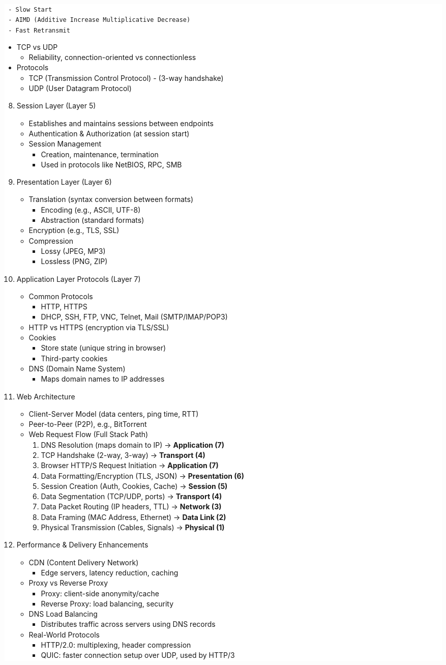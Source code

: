      - Slow Start
     - AIMD (Additive Increase Multiplicative Decrease)
     - Fast Retransmit
   - TCP vs UDP
     - Reliability, connection-oriented vs connectionless
   - Protocols
     - TCP (Transmission Control Protocol) - (3-way handshake)
     - UDP (User Datagram Protocol)

8. Session Layer (Layer 5)
   - Establishes and maintains sessions between endpoints
   - Authentication & Authorization (at session start)
   - Session Management
     - Creation, maintenance, termination
     - Used in protocols like NetBIOS, RPC, SMB

9. Presentation Layer (Layer 6)
    - Translation (syntax conversion between formats)
      - Encoding (e.g., ASCII, UTF-8)
      - Abstraction (standard formats)
    - Encryption (e.g., TLS, SSL)
    - Compression
      - Lossy (JPEG, MP3)
      - Lossless (PNG, ZIP)

10. Application Layer Protocols (Layer 7)
    - Common Protocols
      - HTTP, HTTPS
      - DHCP, SSH, FTP, VNC, Telnet, Mail (SMTP/IMAP/POP3)
    - HTTP vs HTTPS (encryption via TLS/SSL)
    - Cookies
      - Store state (unique string in browser)
      - Third-party cookies
    - DNS (Domain Name System)
      - Maps domain names to IP addresses

11. Web Architecture
    - Client-Server Model (data centers, ping time, RTT)
    - Peer-to-Peer (P2P), e.g., BitTorrent
    - Web Request Flow (Full Stack Path)
      1. DNS Resolution (maps domain to IP) → **Application (7)**
      2. TCP Handshake (2-way, 3-way) → **Transport (4)**
      3. Browser HTTP/S Request Initiation → **Application (7)**
      4. Data Formatting/Encryption (TLS, JSON) → **Presentation (6)**
      5. Session Creation (Auth, Cookies, Cache) → **Session (5)**
      6. Data Segmentation (TCP/UDP, ports) → **Transport (4)**
      7. Data Packet Routing (IP headers, TTL) → **Network (3)**
      8. Data Framing (MAC Address, Ethernet) → **Data Link (2)**
      9. Physical Transmission (Cables, Signals) → **Physical (1)**

12. Performance & Delivery Enhancements
    - CDN (Content Delivery Network)
      - Edge servers, latency reduction, caching
    - Proxy vs Reverse Proxy
      - Proxy: client-side anonymity/cache
      - Reverse Proxy: load balancing, security
    - DNS Load Balancing
      - Distributes traffic across servers using DNS records
    - Real-World Protocols
      - HTTP/2.0: multiplexing, header compression
      - QUIC: faster connection setup over UDP, used by HTTP/3
